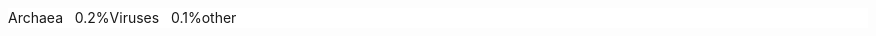 <path class="wedge" fill="rgb(111,207,111)" d=" M 932.1034678888428,558.3321149493593 L 1092.2552587109083,811.0613057771807 A 387.2,387.2 0 0,1 909.3983144153448,870.430540011643 L 890.5450714580329,571.8251227299188 A 88,88 0 0 0 932.1034678888428,558.3321149493593 Z "/><path class="wedge" fill="rgb(111,207,111)" d=" M 932.1034678888428,558.3321149493593 L 1092.2552587109083,811.0613057771807 A 387.2,387.2 0 0,1 909.3983144153448,870.430540011643 L 890.5450714580329,571.8251227299188 A 88,88 0 0 0 932.1034678888428,558.3321149493593 Z "/><path class="wedge" fill="rgb(111,207,111)" d=" M 932.1034678888428,558.3321149493593 L 1092.2552587109083,811.0613057771807 A 387.2,387.2 0 0,1 909.3983144153448,870.430540011643 L 890.5450714580329,571.8251227299188 A 88,88 0 0 0 932.1034678888428,558.3321149493593 Z "/><path class="wedge" fill="rgb(111,207,111)" d=" M 932.1034678888428,558.3321149493593 L 1092.2552587109083,811.0613057771807 A 387.2,387.2 0 0,1 909.3983144153448,870.430540011643 L 890.5450714580329,571.8251227299188 A 88,88 0 0 0 932.1034678888428,558.3321149493593 Z "/><path class="wedge" fill="rgb(111,207,111)" d=" M 932.1034678888428,558.3321149493593 L 1092.2552587109083,811.0613057771807 A 387.2,387.2 0 0,1 909.3983144153448,870.430540011643 L 890.5450714580329,571.8251227299188 A 88,88 0 0 0 932.1034678888428,558.3321149493593 Z "/><path class="wedge" fill="rgb(111,207,111)" d=" M 932.1034678888428,558.3321149493593 L 1092.2552587109083,811.0613057771807 A 387.2,387.2 0 0,1 909.3983144153448,870.430540011643 L 890.5450714580329,571.8251227299188 A 88,88 0 0 0 932.1034678888428,558.3321149493593 Z "/><path class="wedge" fill="rgb(111,207,111)" d=" M 932.1034678888428,558.3321149493593 L 1092.2552587109083,811.0613057771807 A 387.2,387.2 0 0,1 909.3983144153448,870.430540011643 L 890.5450714580329,571.8251227299188 A 88,88 0 0 0 932.1034678888428,558.3321149493593 Z "/><path class="wedge" fill="rgb(101,204,204)" d=" M 890.5450714580329,571.8251227299188 L 909.3983144153448,870.430540011643 A 387.2,387.2 0 0,1 904.3115322226871,870.7181205002064 L 889.3889845960653,571.8904819318651 A 88,88 0 0 0 890.5450714580329,571.8251227299188 Z "/><path class="wedge" fill="url(#hiddenPattern)" d=" M 890.5450714580329,571.8251227299188 L 909.3983144153448,870.430540011643 A 387.2,387.2 0 0,1 904.3115322226871,870.7181205002064 L 889.3889845960653,571.8904819318651 A 88,88 0 0 0 890.5450714580329,571.8251227299188 Z "/><rect fill="rgb(101,204,204)" x="1883.48" y="843.48" width="22" height="22"/><rect fill="url(#hiddenPattern)" style="stroke:none" x="1883.48" y="843.48" width="22" height="22"/><path class="line" d="M 906.8553963339584,870.5826970404723 L 910.1337057840523,928.570101596543 A 445.28,445.28 0 0,0 1132.019934418257,854.48 L 1359.32,854.48 L 1795.4352408854168,854.48"/><text x="1876.1466666666668" y="854.48" style="font-color:black;font-weight:normal" text-anchor="end">Archaea&#160;&#160;&#160;0.2%</text><path class="wedge" fill="rgb(101,101,204)" d=" M 889.3889845960653,571.8904819318651 L 904.3115322226871,870.7181205002064 A 387.2,387.2 0 0,1 901.6932746300228,870.8399857591335 L 888.7939260522779,571.9181785816213 A 88,88 0 0 0 889.3889845960653,571.8904819318651 Z "/><path class="wedge" fill="url(#hiddenPattern)" d=" M 889.3889845960653,571.8904819318651 L 904.3115322226871,870.7181205002064 A 387.2,387.2 0 0,1 901.6932746300228,870.8399857591335 L 888.7939260522779,571.9181785816213 A 88,88 0 0 0 889.3889845960653,571.8904819318651 Z "/><rect fill="rgb(101,101,204)" x="1883.48" y="872.8133333333334" width="22" height="22"/><rect fill="url(#hiddenPattern)" style="stroke:none" x="1883.48" y="872.8133333333334" width="22" height="22"/><path class="line" d="M 903.0025065452164,870.7812686236103 L 906.1529451906293,938.4679906327422 A 454.96000000000004,454.96000000000004 0 0,0 1102.112643779419,883.8133333333334 L 1348.32,883.8133333333334 L 1799.9201041666668,883.8133333333334"/><text x="1876.1466666666668" y="883.8133333333334" style="font-color:black;font-weight:normal" text-anchor="end">Viruses&#160;&#160;&#160;0.1%</text><path class="wedge" fill="rgb(207,111,207)" d=" M 888.7939260522779,571.9181785816213 L 901.6932746300228,870.8399857591335 A 387.2,387.2 0 0,1 901.0459423307319,870.867377449584 L 888.6468050751663,571.9244039658145 A 88,88 0 0 0 888.7939260522779,571.9181785816213 Z "/><path class="wedge" fill="rgb(207,111,207)" d=" M 888.7939260522779,571.9181785816213 L 901.6932746300228,870.8399857591335 A 387.2,387.2 0 0,1 901.0459423307319,870.867377449584 L 888.6468050751663,571.9244039658145 A 88,88 0 0 0 888.7939260522779,571.9181785816213 Z "/><rect fill="rgb(207,111,207)" x="1883.48" y="902.1466666666668" width="22" height="22"/><path class="line" d="M 901.3696142097797,870.8538170040758 L 904.6435370517356,948.224580404891 A 464.64,464.64 0 0,0 1063.1108309140373,913.1466666666668 L 1337.32,913.1466666666668 L 1748.9537955729168,913.1466666666668"/><text x="1876.1466666666668" y="913.1466666666668" style="font-color:black;font-weight:normal" text-anchor="end">other
